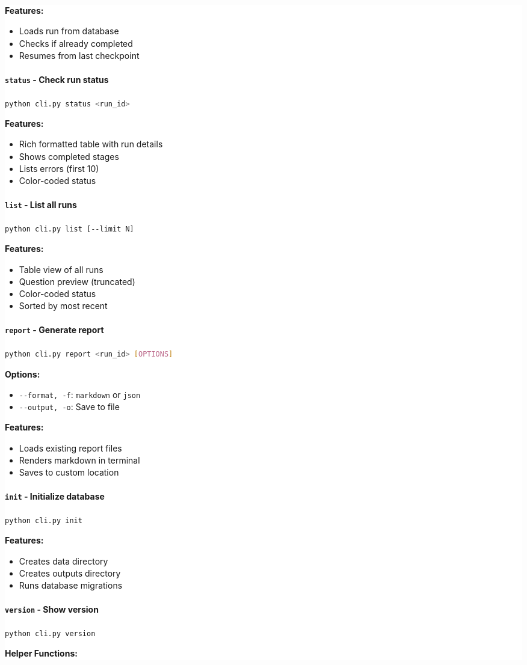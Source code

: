 **Features:**
- Loads run from database
- Checks if already completed
- Resumes from last checkpoint

#### `status` - Check run status
```bash
python cli.py status <run_id>
```

**Features:**
- Rich formatted table with run details
- Shows completed stages
- Lists errors (first 10)
- Color-coded status

#### `list` - List all runs
```bash
python cli.py list [--limit N]
```

**Features:**
- Table view of all runs
- Question preview (truncated)
- Color-coded status
- Sorted by most recent

#### `report` - Generate report
```bash
python cli.py report <run_id> [OPTIONS]
```
**Options:**
- `--format, -f`: `markdown` or `json`
- `--output, -o`: Save to file

**Features:**
- Loads existing report files
- Renders markdown in terminal
- Saves to custom location

#### `init` - Initialize database
```bash
python cli.py init
```

**Features:**
- Creates data directory
- Creates outputs directory
- Runs database migrations

#### `version` - Show version
```bash
python cli.py version
```

**Helper Functions:**
